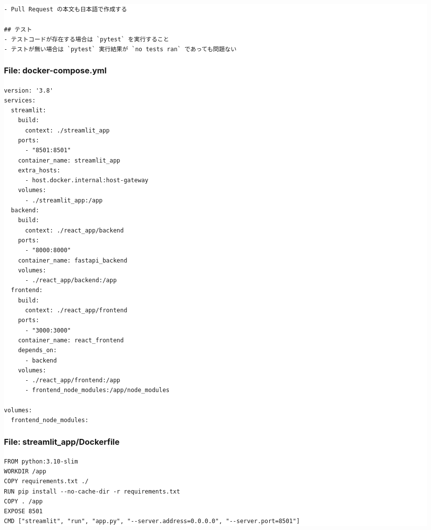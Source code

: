 ```
- Pull Request の本文も日本語で作成する

## テスト
- テストコードが存在する場合は `pytest` を実行すること
- テストが無い場合は `pytest` 実行結果が `no tests ran` であっても問題ない

```

### File: docker-compose.yml

```
version: '3.8'
services:
  streamlit:
    build:
      context: ./streamlit_app
    ports:
      - "8501:8501"
    container_name: streamlit_app
    extra_hosts:
      - host.docker.internal:host-gateway
    volumes:
      - ./streamlit_app:/app
  backend:
    build:
      context: ./react_app/backend
    ports:
      - "8000:8000"
    container_name: fastapi_backend
    volumes:
      - ./react_app/backend:/app
  frontend:
    build:
      context: ./react_app/frontend
    ports:
      - "3000:3000"
    container_name: react_frontend
    depends_on:
      - backend
    volumes:
      - ./react_app/frontend:/app
      - frontend_node_modules:/app/node_modules

volumes:
  frontend_node_modules:

```

### File: streamlit_app/Dockerfile

```
FROM python:3.10-slim
WORKDIR /app
COPY requirements.txt ./
RUN pip install --no-cache-dir -r requirements.txt
COPY . /app
EXPOSE 8501
CMD ["streamlit", "run", "app.py", "--server.address=0.0.0.0", "--server.port=8501"]

```
